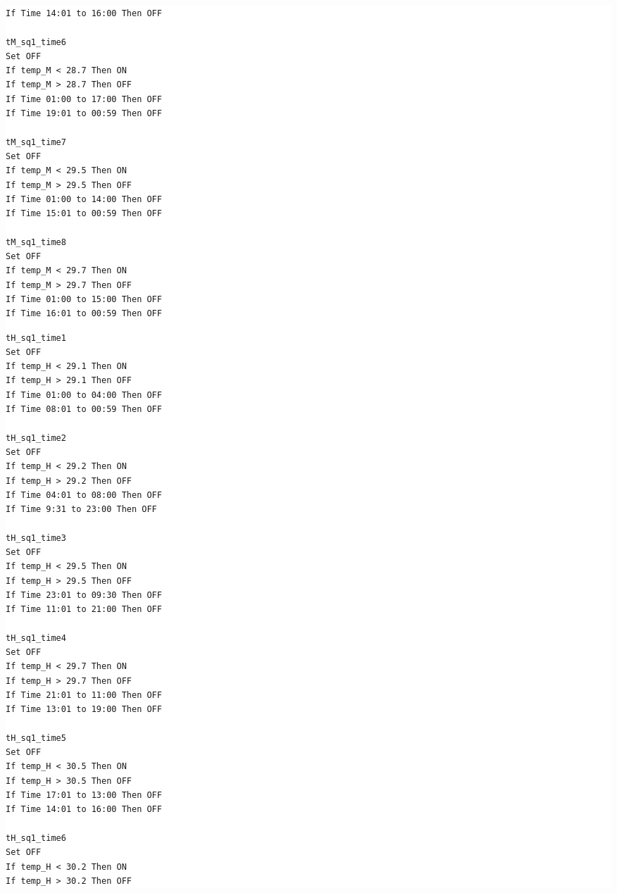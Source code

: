 ```
If Time 14:01 to 16:00 Then OFF

tM_sq1_time6
Set OFF
If temp_M < 28.7 Then ON
If temp_M > 28.7 Then OFF
If Time 01:00 to 17:00 Then OFF
If Time 19:01 to 00:59 Then OFF

tM_sq1_time7
Set OFF
If temp_M < 29.5 Then ON
If temp_M > 29.5 Then OFF
If Time 01:00 to 14:00 Then OFF
If Time 15:01 to 00:59 Then OFF

tM_sq1_time8
Set OFF
If temp_M < 29.7 Then ON
If temp_M > 29.7 Then OFF
If Time 01:00 to 15:00 Then OFF
If Time 16:01 to 00:59 Then OFF
```
```
tH_sq1_time1
Set OFF
If temp_H < 29.1 Then ON
If temp_H > 29.1 Then OFF
If Time 01:00 to 04:00 Then OFF
If Time 08:01 to 00:59 Then OFF

tH_sq1_time2
Set OFF
If temp_H < 29.2 Then ON
If temp_H > 29.2 Then OFF
If Time 04:01 to 08:00 Then OFF
If Time 9:31 to 23:00 Then OFF

tH_sq1_time3
Set OFF
If temp_H < 29.5 Then ON
If temp_H > 29.5 Then OFF
If Time 23:01 to 09:30 Then OFF
If Time 11:01 to 21:00 Then OFF

tH_sq1_time4
Set OFF
If temp_H < 29.7 Then ON
If temp_H > 29.7 Then OFF
If Time 21:01 to 11:00 Then OFF
If Time 13:01 to 19:00 Then OFF

tH_sq1_time5
Set OFF
If temp_H < 30.5 Then ON
If temp_H > 30.5 Then OFF
If Time 17:01 to 13:00 Then OFF
If Time 14:01 to 16:00 Then OFF

tH_sq1_time6
Set OFF
If temp_H < 30.2 Then ON
If temp_H > 30.2 Then OFF
```